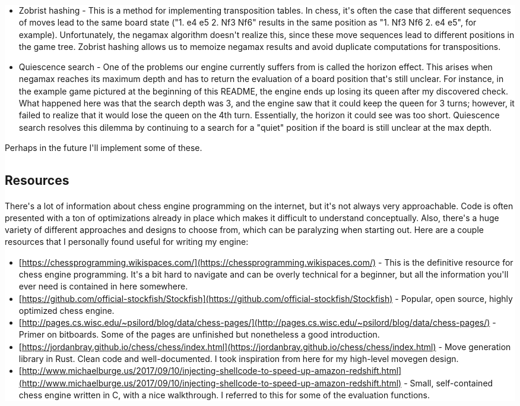 * Zobrist hashing - This is a method for implementing transposition tables. In chess, it's often the case that different sequences of moves lead to the same board state ("1. e4 e5 2. Nf3 Nf6" results in the same position as "1. Nf3 Nf6 2. e4 e5", for example). Unfortunately, the negamax algorithm doesn't realize this, since these move sequences lead to different positions in the game tree. Zobrist hashing allows us to memoize negamax results and avoid duplicate computations for transpositions. 

* Quiescence search - One of the problems our engine currently suffers from is called the horizon effect. This arises when negamax reaches its maximum depth and has to return the evaluation of a board position that's still unclear. For instance, in the example game pictured at the beginning of this README, the engine ends up losing its queen after my discovered check. What happened here was that the search depth was 3, and the engine saw that it could keep the queen for 3 turns; however, it failed to realize that it would lose the queen on the 4th turn. Essentially, the horizon it could see was too short. Quiescence search resolves this dilemma by continuing to a search for a "quiet" position if the board is still unclear at the max depth. 

Perhaps in the future I'll implement some of these.

## Resources

There's a lot of information about chess engine programming on the internet, but it's not always very approachable. Code is often presented with a ton of optimizations already in place which makes it difficult to understand conceptually. Also, there's a huge variety of different approaches and designs to choose from, which can be paralyzing when starting out. Here are a couple resources that I personally found useful for writing my engine:

* [https://chessprogramming.wikispaces.com/](https://chessprogramming.wikispaces.com/) - This is the definitive resource for chess engine programming. It's a bit hard to navigate and can be overly technical for a beginner, but all the information you'll ever need is contained in here somewhere.
* [https://github.com/official-stockfish/Stockfish](https://github.com/official-stockfish/Stockfish) - Popular, open source, highly optimized chess engine. 
* [http://pages.cs.wisc.edu/~psilord/blog/data/chess-pages/](http://pages.cs.wisc.edu/~psilord/blog/data/chess-pages/) - Primer on bitboards. Some of the pages are unfinished but nonetheless a good introduction.
* [https://jordanbray.github.io/chess/chess/index.html](https://jordanbray.github.io/chess/chess/index.html) - Move generation library in Rust. Clean code and well-documented. I took inspiration from here for my high-level movegen design.
* [http://www.michaelburge.us/2017/09/10/injecting-shellcode-to-speed-up-amazon-redshift.html](http://www.michaelburge.us/2017/09/10/injecting-shellcode-to-speed-up-amazon-redshift.html) - Small, self-contained chess engine written in C, with a nice walkthrough. I referred to this for some of the evaluation functions.


